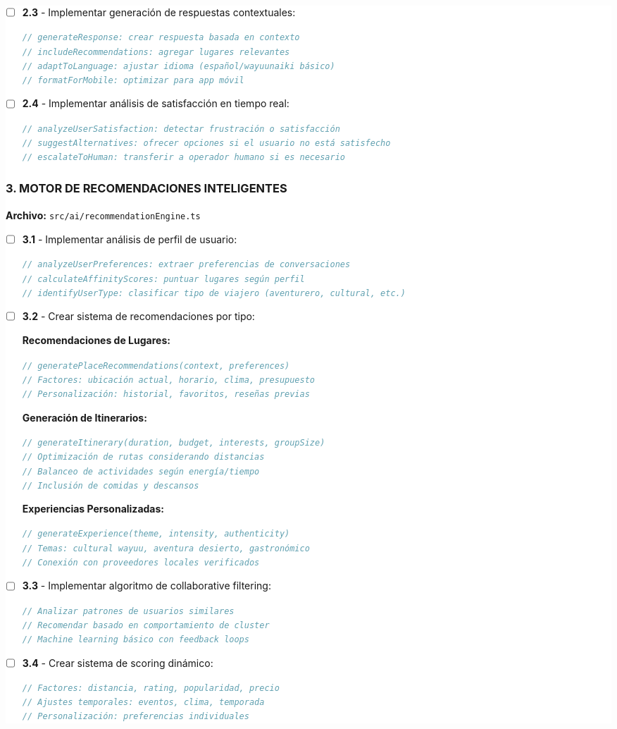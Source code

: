 - [ ] **2.3** - Implementar generación de respuestas contextuales:
  ```typescript
  // generateResponse: crear respuesta basada en contexto
  // includeRecommendations: agregar lugares relevantes
  // adaptToLanguage: ajustar idioma (español/wayuunaiki básico)
  // formatForMobile: optimizar para app móvil
  ```

- [ ] **2.4** - Implementar análisis de satisfacción en tiempo real:
  ```typescript
  // analyzeUserSatisfaction: detectar frustración o satisfacción
  // suggestAlternatives: ofrecer opciones si el usuario no está satisfecho
  // escalateToHuman: transferir a operador humano si es necesario
  ```

### 3. MOTOR DE RECOMENDACIONES INTELIGENTES
**Archivo:** `src/ai/recommendationEngine.ts`

- [ ] **3.1** - Implementar análisis de perfil de usuario:
  ```typescript
  // analyzeUserPreferences: extraer preferencias de conversaciones
  // calculateAffinityScores: puntuar lugares según perfil
  // identifyUserType: clasificar tipo de viajero (aventurero, cultural, etc.)
  ```

- [ ] **3.2** - Crear sistema de recomendaciones por tipo:

  **Recomendaciones de Lugares:**
  ```typescript
  // generatePlaceRecommendations(context, preferences)
  // Factores: ubicación actual, horario, clima, presupuesto
  // Personalización: historial, favoritos, reseñas previas
  ```

  **Generación de Itinerarios:**
  ```typescript
  // generateItinerary(duration, budget, interests, groupSize)
  // Optimización de rutas considerando distancias
  // Balanceo de actividades según energía/tiempo
  // Inclusión de comidas y descansos
  ```

  **Experiencias Personalizadas:**
  ```typescript
  // generateExperience(theme, intensity, authenticity)
  // Temas: cultural wayuu, aventura desierto, gastronómico
  // Conexión con proveedores locales verificados
  ```

- [ ] **3.3** - Implementar algoritmo de collaborative filtering:
  ```typescript
  // Analizar patrones de usuarios similares
  // Recomendar basado en comportamiento de cluster
  // Machine learning básico con feedback loops
  ```

- [ ] **3.4** - Crear sistema de scoring dinámico:
  ```typescript
  // Factores: distancia, rating, popularidad, precio
  // Ajustes temporales: eventos, clima, temporada
  // Personalización: preferencias individuales
  ```
